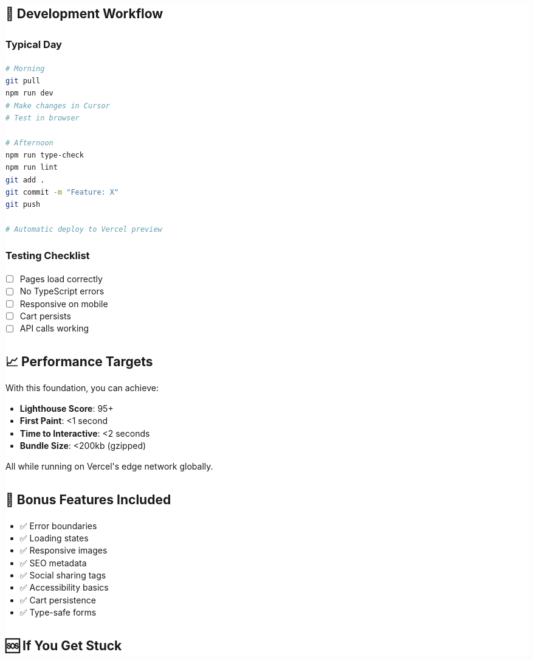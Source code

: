## 🔧 Development Workflow

### Typical Day
```bash
# Morning
git pull
npm run dev
# Make changes in Cursor
# Test in browser

# Afternoon  
npm run type-check
npm run lint
git add .
git commit -m "Feature: X"
git push

# Automatic deploy to Vercel preview
```

### Testing Checklist
- [ ] Pages load correctly
- [ ] No TypeScript errors
- [ ] Responsive on mobile
- [ ] Cart persists
- [ ] API calls working

## 📈 Performance Targets

With this foundation, you can achieve:
- **Lighthouse Score**: 95+
- **First Paint**: <1 second
- **Time to Interactive**: <2 seconds
- **Bundle Size**: <200kb (gzipped)

All while running on Vercel's edge network globally.

## 🎁 Bonus Features Included

- ✅ Error boundaries
- ✅ Loading states
- ✅ Responsive images
- ✅ SEO metadata
- ✅ Social sharing tags
- ✅ Accessibility basics
- ✅ Cart persistence
- ✅ Type-safe forms

## 🆘 If You Get Stuck
